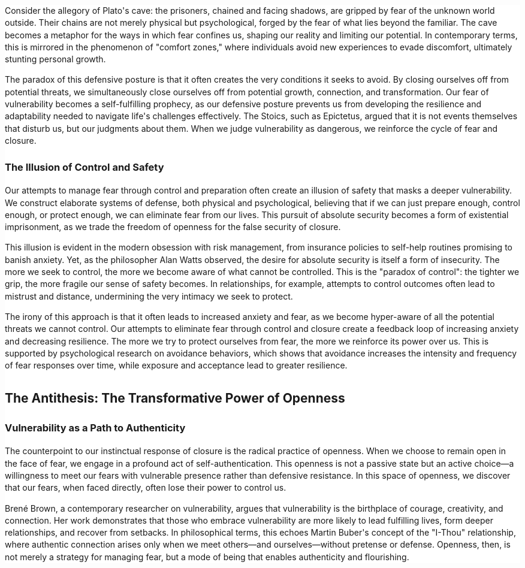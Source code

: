 Consider the allegory of Plato's cave: the prisoners, chained and facing shadows, are gripped by fear of the unknown world outside. Their chains are not merely physical but psychological, forged by the fear of what lies beyond the familiar. The cave becomes a metaphor for the ways in which fear confines us, shaping our reality and limiting our potential. In contemporary terms, this is mirrored in the phenomenon of "comfort zones," where individuals avoid new experiences to evade discomfort, ultimately stunting personal growth.

The paradox of this defensive posture is that it often creates the very conditions it seeks to avoid. By closing ourselves off from potential threats, we simultaneously close ourselves off from potential growth, connection, and transformation. Our fear of vulnerability becomes a self-fulfilling prophecy, as our defensive posture prevents us from developing the resilience and adaptability needed to navigate life's challenges effectively. The Stoics, such as Epictetus, argued that it is not events themselves that disturb us, but our judgments about them. When we judge vulnerability as dangerous, we reinforce the cycle of fear and closure.

### The Illusion of Control and Safety

Our attempts to manage fear through control and preparation often create an illusion of safety that masks a deeper vulnerability. We construct elaborate systems of defense, both physical and psychological, believing that if we can just prepare enough, control enough, or protect enough, we can eliminate fear from our lives. This pursuit of absolute security becomes a form of existential imprisonment, as we trade the freedom of openness for the false security of closure.

This illusion is evident in the modern obsession with risk management, from insurance policies to self-help routines promising to banish anxiety. Yet, as the philosopher Alan Watts observed, the desire for absolute security is itself a form of insecurity. The more we seek to control, the more we become aware of what cannot be controlled. This is the "paradox of control": the tighter we grip, the more fragile our sense of safety becomes. In relationships, for example, attempts to control outcomes often lead to mistrust and distance, undermining the very intimacy we seek to protect.

The irony of this approach is that it often leads to increased anxiety and fear, as we become hyper-aware of all the potential threats we cannot control. Our attempts to eliminate fear through control and closure create a feedback loop of increasing anxiety and decreasing resilience. The more we try to protect ourselves from fear, the more we reinforce its power over us. This is supported by psychological research on avoidance behaviors, which shows that avoidance increases the intensity and frequency of fear responses over time, while exposure and acceptance lead to greater resilience.

## The Antithesis: The Transformative Power of Openness

### Vulnerability as a Path to Authenticity

The counterpoint to our instinctual response of closure is the radical practice of openness. When we choose to remain open in the face of fear, we engage in a profound act of self-authentication. This openness is not a passive state but an active choice—a willingness to meet our fears with vulnerable presence rather than defensive resistance. In this space of openness, we discover that our fears, when faced directly, often lose their power to control us.

Brené Brown, a contemporary researcher on vulnerability, argues that vulnerability is the birthplace of courage, creativity, and connection. Her work demonstrates that those who embrace vulnerability are more likely to lead fulfilling lives, form deeper relationships, and recover from setbacks. In philosophical terms, this echoes Martin Buber's concept of the "I-Thou" relationship, where authentic connection arises only when we meet others—and ourselves—without pretense or defense. Openness, then, is not merely a strategy for managing fear, but a mode of being that enables authenticity and flourishing.
